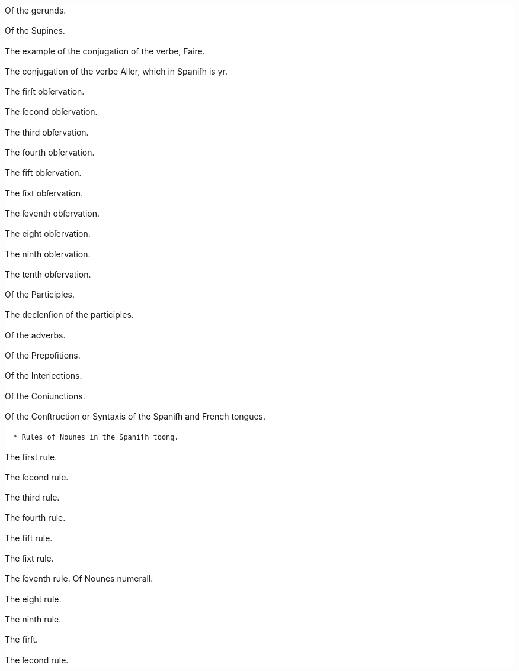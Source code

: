 Of the gerunds.

Of the Supines.

The example of the conjugation of the verbe, Faire.

The conjugation of the verbe Aller, which in Spaniſh is yr.

The firſt obſervation.

The ſecond obſervation.

The third obſervation.

The fourth obſervation.

The fift obſervation.

The ſixt obſervation.

The ſeventh obſervation.

The eight obſervation.

The ninth obſervation.

The tenth obſervation.

Of the Participles.

The declenſion of the participles.

Of the adverbs.

Of the Prepoſitions.

Of the Interiections.

Of the Coniunctions.

Of the Conſtruction or Syntaxis of the Spaniſh and French tongues.

      * Rules of Nounes in the Spaniſh toong.

The first rule.

The ſecond rule.

The third rule.

The fourth rule.

The fift rule.

The ſixt rule.

The ſeventh rule. Of Nounes numerall.

The eight rule.

The ninth rule.

The firſt.

The ſecond rule.
